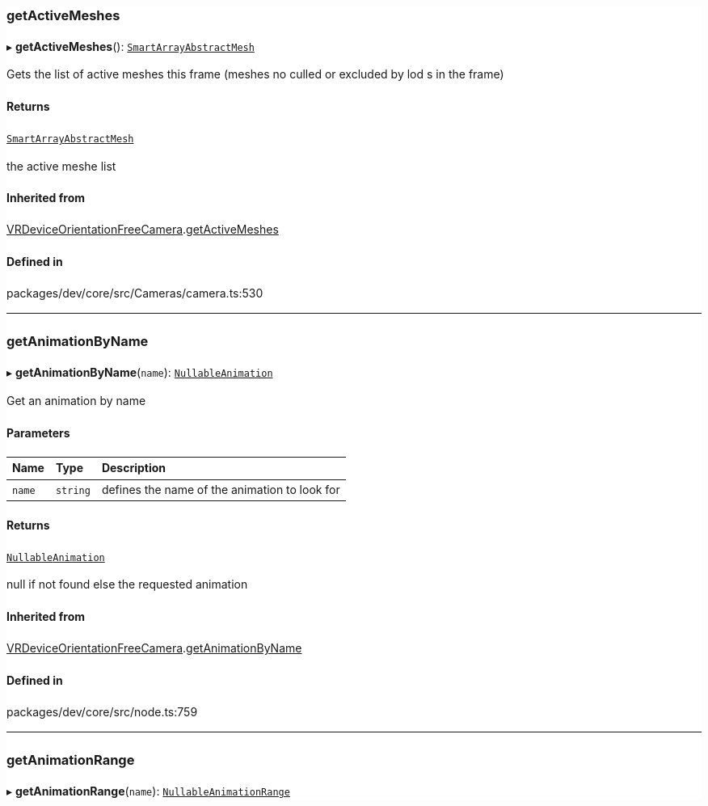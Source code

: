 ### getActiveMeshes

▸ **getActiveMeshes**(): [`SmartArray`](SmartArray.md)[`AbstractMesh`](AbstractMesh.md)

Gets the list of active meshes this frame (meshes no culled or excluded by lod s in the frame)

#### Returns

[`SmartArray`](SmartArray.md)[`AbstractMesh`](AbstractMesh.md)

the active meshe list

#### Inherited from

[VRDeviceOrientationFreeCamera](VRDeviceOrientationFreeCamera.md).[getActiveMeshes](VRDeviceOrientationFreeCamera.md#getactivemeshes)

#### Defined in

packages/dev/core/src/Cameras/camera.ts:530

___

### getAnimationByName

▸ **getAnimationByName**(`name`): [`Nullable`](../modules.md#nullable)[`Animation`](Animation.md)

Get an animation by name

#### Parameters

| Name | Type | Description |
| :------ | :------ | :------ |
| `name` | `string` | defines the name of the animation to look for |

#### Returns

[`Nullable`](../modules.md#nullable)[`Animation`](Animation.md)

null if not found else the requested animation

#### Inherited from

[VRDeviceOrientationFreeCamera](VRDeviceOrientationFreeCamera.md).[getAnimationByName](VRDeviceOrientationFreeCamera.md#getanimationbyname)

#### Defined in

packages/dev/core/src/node.ts:759

___

### getAnimationRange

▸ **getAnimationRange**(`name`): [`Nullable`](../modules.md#nullable)[`AnimationRange`](AnimationRange.md)
